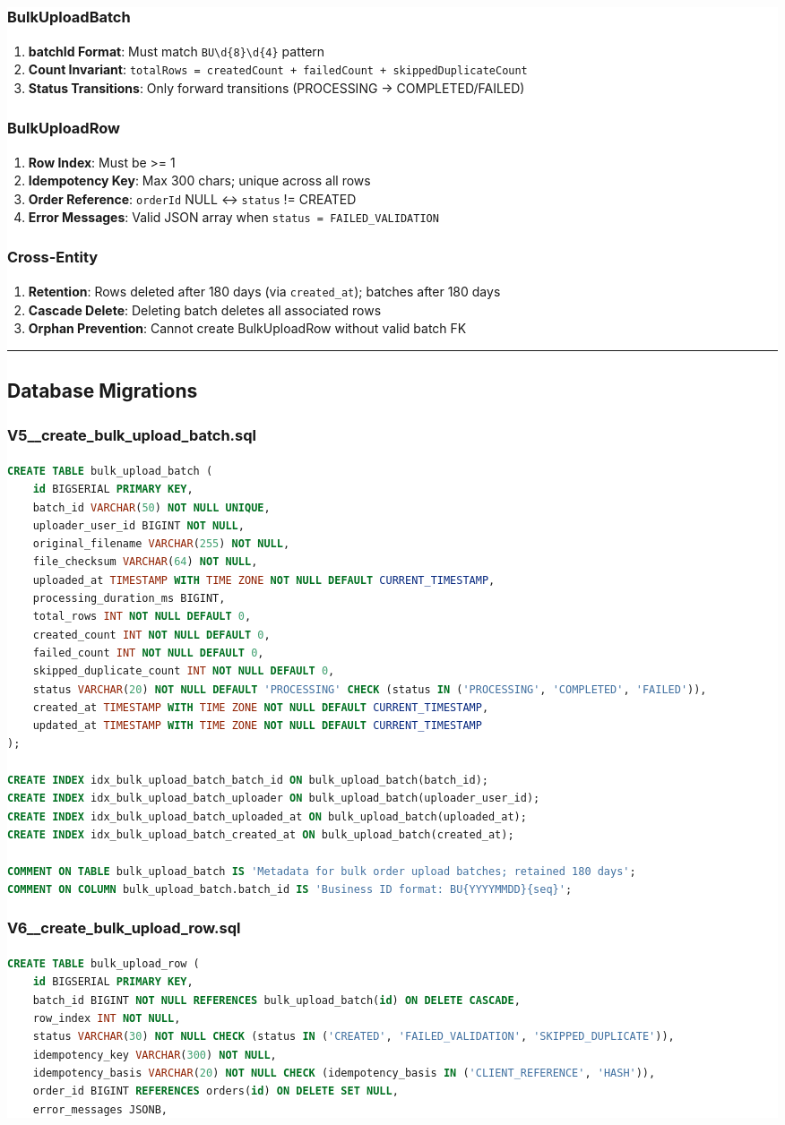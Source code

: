 ### BulkUploadBatch
1. **batchId Format**: Must match `BU\d{8}\d{4}` pattern
2. **Count Invariant**: `totalRows = createdCount + failedCount + skippedDuplicateCount`
3. **Status Transitions**: Only forward transitions (PROCESSING → COMPLETED/FAILED)

### BulkUploadRow
1. **Row Index**: Must be >= 1
2. **Idempotency Key**: Max 300 chars; unique across all rows
3. **Order Reference**: `orderId` NULL ↔ `status` != CREATED
4. **Error Messages**: Valid JSON array when `status = FAILED_VALIDATION`

### Cross-Entity
1. **Retention**: Rows deleted after 180 days (via `created_at`); batches after 180 days
2. **Cascade Delete**: Deleting batch deletes all associated rows
3. **Orphan Prevention**: Cannot create BulkUploadRow without valid batch FK

---

## Database Migrations

### V5__create_bulk_upload_batch.sql
```sql
CREATE TABLE bulk_upload_batch (
    id BIGSERIAL PRIMARY KEY,
    batch_id VARCHAR(50) NOT NULL UNIQUE,
    uploader_user_id BIGINT NOT NULL,
    original_filename VARCHAR(255) NOT NULL,
    file_checksum VARCHAR(64) NOT NULL,
    uploaded_at TIMESTAMP WITH TIME ZONE NOT NULL DEFAULT CURRENT_TIMESTAMP,
    processing_duration_ms BIGINT,
    total_rows INT NOT NULL DEFAULT 0,
    created_count INT NOT NULL DEFAULT 0,
    failed_count INT NOT NULL DEFAULT 0,
    skipped_duplicate_count INT NOT NULL DEFAULT 0,
    status VARCHAR(20) NOT NULL DEFAULT 'PROCESSING' CHECK (status IN ('PROCESSING', 'COMPLETED', 'FAILED')),
    created_at TIMESTAMP WITH TIME ZONE NOT NULL DEFAULT CURRENT_TIMESTAMP,
    updated_at TIMESTAMP WITH TIME ZONE NOT NULL DEFAULT CURRENT_TIMESTAMP
);

CREATE INDEX idx_bulk_upload_batch_batch_id ON bulk_upload_batch(batch_id);
CREATE INDEX idx_bulk_upload_batch_uploader ON bulk_upload_batch(uploader_user_id);
CREATE INDEX idx_bulk_upload_batch_uploaded_at ON bulk_upload_batch(uploaded_at);
CREATE INDEX idx_bulk_upload_batch_created_at ON bulk_upload_batch(created_at);

COMMENT ON TABLE bulk_upload_batch IS 'Metadata for bulk order upload batches; retained 180 days';
COMMENT ON COLUMN bulk_upload_batch.batch_id IS 'Business ID format: BU{YYYYMMDD}{seq}';
```

### V6__create_bulk_upload_row.sql
```sql
CREATE TABLE bulk_upload_row (
    id BIGSERIAL PRIMARY KEY,
    batch_id BIGINT NOT NULL REFERENCES bulk_upload_batch(id) ON DELETE CASCADE,
    row_index INT NOT NULL,
    status VARCHAR(30) NOT NULL CHECK (status IN ('CREATED', 'FAILED_VALIDATION', 'SKIPPED_DUPLICATE')),
    idempotency_key VARCHAR(300) NOT NULL,
    idempotency_basis VARCHAR(20) NOT NULL CHECK (idempotency_basis IN ('CLIENT_REFERENCE', 'HASH')),
    order_id BIGINT REFERENCES orders(id) ON DELETE SET NULL,
    error_messages JSONB,
```